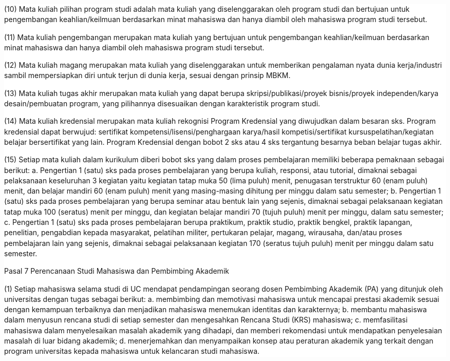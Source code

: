 (10) Mata kuliah pilihan program studi adalah mata kuliah yang diselenggarakan oleh
program studi dan bertujuan untuk pengembangan keahlian/keilmuan berdasarkan minat
mahasiswa dan hanya diambil oleh mahasiswa program studi tersebut.

(11) Mata kuliah pengembangan merupakan mata kuliah yang bertujuan untuk
pengembangan keahlian/keilmuan berdasarkan minat mahasiswa dan hanya diambil oleh
mahasiswa program studi tersebut.

(12) Mata kuliah magang merupakan mata kuliah yang diselenggarakan untuk memberikan
pengalaman nyata dunia kerja/industri sambil mempersiapkan diri untuk terjun di dunia
kerja, sesuai dengan prinsip MBKM.

(13) Mata kuliah tugas akhir merupakan mata kuliah yang dapat berupa
skripsi/publikasi/proyek bisnis/proyek independen/karya desain/pembuatan program,
yang pilihannya disesuaikan dengan karakteristik program studi.

(14) Mata kuliah kredensial merupakan mata kuliah rekognisi Program Kredensial yang
diwujudkan dalam besaran sks. Program kredensial dapat berwujud: sertifikat
kompetensi/lisensi/penghargaan karya/hasil kompetisi/sertifikat kursuspelatihan/kegiatan belajar bersertifikat yang lain. Program Kredensial dengan bobot 2 sks
atau 4 sks tergantung besarnya beban belajar tugas akhir.

(15) Setiap mata kuliah dalam kurikulum diberi bobot sks yang dalam proses pembelajaran
memiliki beberapa pemaknaan sebagai berikut:
a. Pengertian 1 (satu) sks pada proses pembelajaran yang berupa kuliah, responsi, atau
tutorial, dimaknai sebagai pelaksanaan keseluruhan 3 kegiatan yaitu kegiatan tatap
muka 50 (lima puluh) menit, penugasan terstruktur 60 (enam puluh) menit, dan
belajar mandiri 60 (enam puluh) menit yang masing-masing dihitung per minggu
dalam satu semester;
b. Pengertian 1 (satu) sks pada proses pembelajaran yang berupa seminar atau bentuk
lain yang sejenis, dimaknai sebagai pelaksanaan kegiatan tatap muka 100 (seratus)
menit per minggu, dan kegiatan belajar mandiri 70 (tujuh puluh) menit per minggu,
dalam satu semester;
c. Pengertian 1 (satu) sks pada proses pembelajaran berupa praktikum, praktik studio,
praktik bengkel, praktik lapangan, penelitian, pengabdian kepada masyarakat,
pelatihan militer, pertukaran pelajar, magang, wirausaha, dan/atau proses
pembelajaran lain yang sejenis, dimaknai sebagai pelaksanaan kegiatan 170 (seratus
tujuh puluh) menit per minggu dalam satu semester.

Pasal 7
Perencanaan Studi Mahasiswa dan Pembimbing Akademik

(1) Setiap mahasiswa selama studi di UC mendapat pendampingan seorang dosen
Pembimbing Akademik (PA) yang ditunjuk oleh universitas dengan tugas sebagai berikut:
a. membimbing dan memotivasi mahasiswa untuk mencapai prestasi akademik sesuai
dengan kemampuan terbaiknya dan menjadikan mahasiswa menemukan identitas
dan karakternya;
b. membantu mahasiswa dalam menyusun rencana studi di setiap semester dan
mengesahkan Rencana Studi (KRS) mahasiswa;
c. memfasilitasi mahasiswa dalam menyelesaikan masalah akademik yang dihadapi,
dan memberi rekomendasi untuk mendapatkan penyelesaian masalah di luar bidang
akademik;
d. menerjemahkan dan menyampaikan konsep atau peraturan akademik yang terkait
dengan program universitas kepada mahasiswa untuk kelancaran studi mahasiswa.
